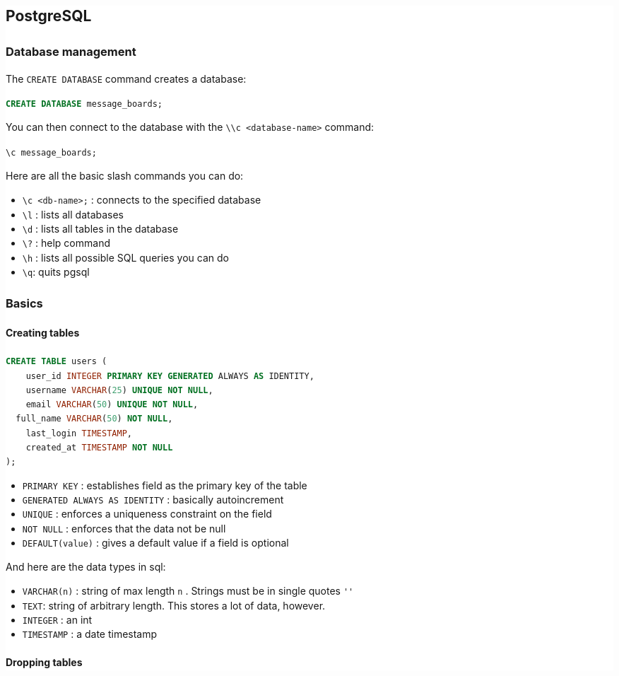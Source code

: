 
## PostgreSQL

### Database management

The `CREATE DATABASE` command creates a database:

```sql
CREATE DATABASE message_boards;
```

You can then connect to the database with the `\\c <database-name>` command:

```sql
\c message_boards;
```

Here are all the basic slash commands you can do:

- `\c <db-name>;` : connects to the specified database
- `\l` : lists all databases
- `\d` : lists all tables in the database
- `\?` : help command
- `\h` : lists all possible SQL queries you can do
- `\q`: quits pgsql

### Basics

#### Creating tables

```sql
CREATE TABLE users (
	user_id INTEGER PRIMARY KEY GENERATED ALWAYS AS IDENTITY,
	username VARCHAR(25) UNIQUE NOT NULL,
	email VARCHAR(50) UNIQUE NOT NULL,
  full_name VARCHAR(50) NOT NULL,
	last_login TIMESTAMP,
	created_at TIMESTAMP NOT NULL
);
```

- `PRIMARY KEY` : establishes field as the primary key of the table
- `GENERATED ALWAYS AS IDENTITY` : basically autoincrement
- `UNIQUE` : enforces a uniqueness constraint on the field
- `NOT NULL` : enforces that the data not be null
- `DEFAULT(value)` : gives a default value if a field is optional

And here are the data types in sql:

- `VARCHAR(n)` : string of max length `n` . Strings must be in single quotes `''`
- `TEXT`: string of arbitrary length. This stores a lot of data, however.
- `INTEGER` : an int
- `TIMESTAMP` : a date timestamp


#### Dropping tables

